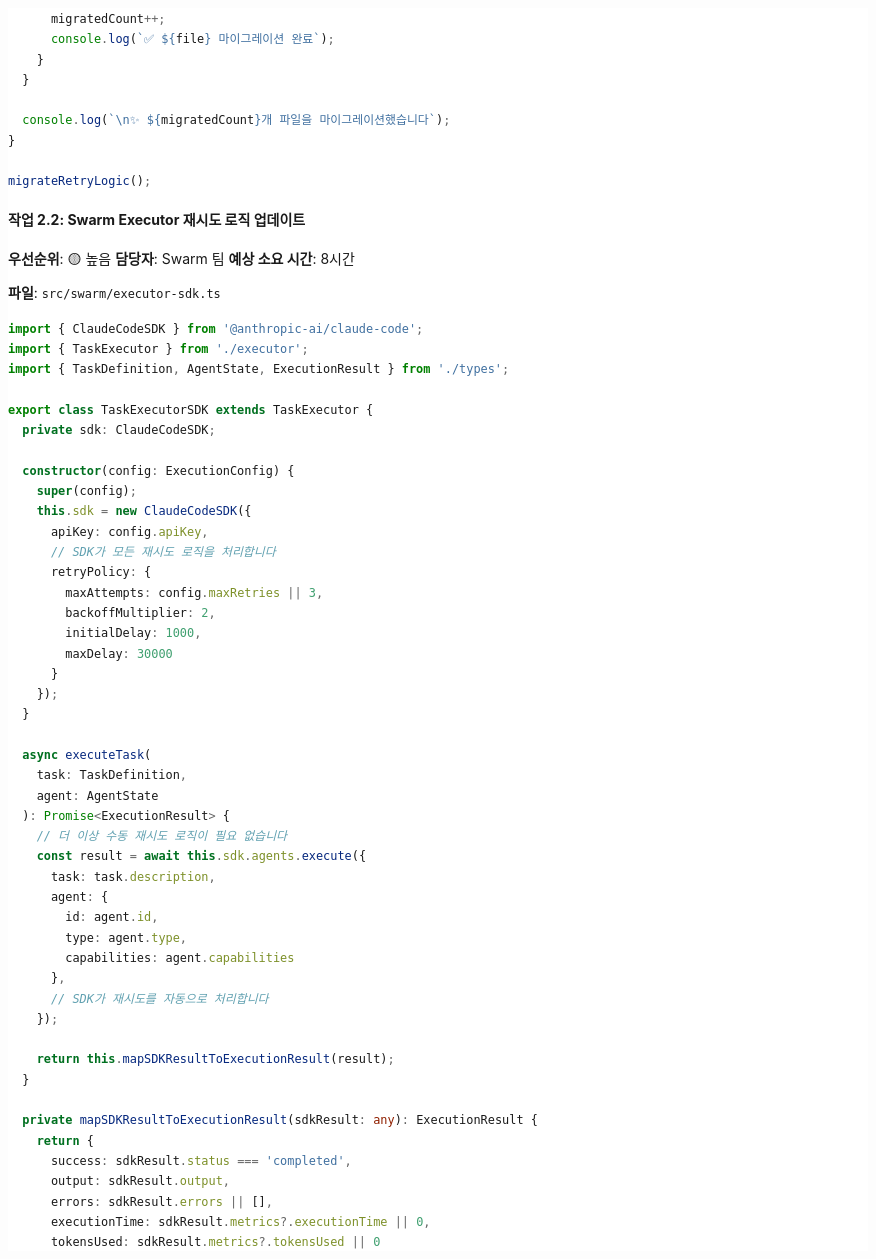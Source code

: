 ```javascript
      migratedCount++;
      console.log(`✅ ${file} 마이그레이션 완료`);
    }
  }

  console.log(`\n✨ ${migratedCount}개 파일을 마이그레이션했습니다`);
}

migrateRetryLogic();
```

#### 작업 2.2: Swarm Executor 재시도 로직 업데이트
**우선순위**: 🟡 높음
**담당자**: Swarm 팀
**예상 소요 시간**: 8시간

**파일**: `src/swarm/executor-sdk.ts`
```typescript
import { ClaudeCodeSDK } from '@anthropic-ai/claude-code';
import { TaskExecutor } from './executor';
import { TaskDefinition, AgentState, ExecutionResult } from './types';

export class TaskExecutorSDK extends TaskExecutor {
  private sdk: ClaudeCodeSDK;

  constructor(config: ExecutionConfig) {
    super(config);
    this.sdk = new ClaudeCodeSDK({
      apiKey: config.apiKey,
      // SDK가 모든 재시도 로직을 처리합니다
      retryPolicy: {
        maxAttempts: config.maxRetries || 3,
        backoffMultiplier: 2,
        initialDelay: 1000,
        maxDelay: 30000
      }
    });
  }

  async executeTask(
    task: TaskDefinition,
    agent: AgentState
  ): Promise<ExecutionResult> {
    // 더 이상 수동 재시도 로직이 필요 없습니다
    const result = await this.sdk.agents.execute({
      task: task.description,
      agent: {
        id: agent.id,
        type: agent.type,
        capabilities: agent.capabilities
      },
      // SDK가 재시도를 자동으로 처리합니다
    });

    return this.mapSDKResultToExecutionResult(result);
  }

  private mapSDKResultToExecutionResult(sdkResult: any): ExecutionResult {
    return {
      success: sdkResult.status === 'completed',
      output: sdkResult.output,
      errors: sdkResult.errors || [],
      executionTime: sdkResult.metrics?.executionTime || 0,
      tokensUsed: sdkResult.metrics?.tokensUsed || 0
```
